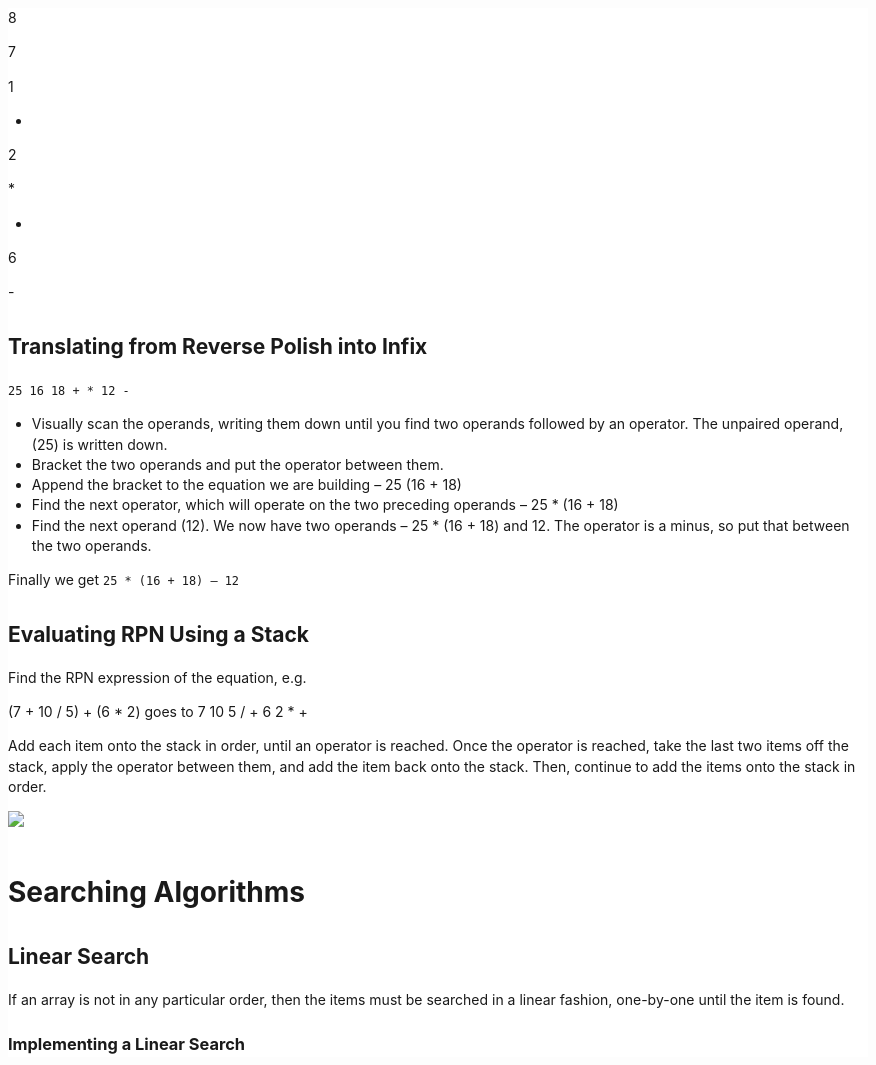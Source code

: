 8

7

1

+

2

\*

+

6

\-

  

Translating from Reverse Polish into Infix
------------------------------------------

`25 16 18 + * 12 -`

*   Visually scan the operands, writing them down until you find two operands followed by an operator. The unpaired operand, (25) is written down.
*   Bracket the two operands and put the operator between them.
*   Append the bracket to the equation we are building – 25 (16 + 18)
*   Find the next operator, which will operate on the two preceding operands – 25 \* (16 + 18)
*   Find the next operand (12). We now have two operands – 25 \* (16 + 18) and 12. The operator is a minus, so put that between the two operands.

Finally we get `25 * (16 + 18) – 12`

Evaluating RPN Using a Stack
----------------------------

Find the RPN expression of the equation, e.g.

(7 + 10 / 5) + (6 \* 2) goes to 7 10 5 / + 6 2 \* +

Add each item onto the stack in order, until an operator is reached. Once the operator is reached, take the last two items off the stack, apply the operator between them, and add the item back onto the stack. Then, continue to add the items onto the stack in order.

![](img/btecRPNevaluation.png)

Searching Algorithms
====================

  

Linear Search
-------------

If an array is not in any particular order, then the items must be searched in a linear fashion, one-by-one until the item is found.

  

### Implementing a Linear Search

